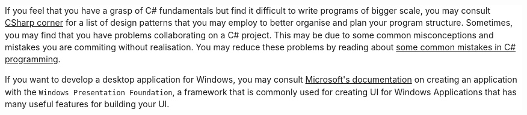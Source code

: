 If you feel that you have a grasp of C# fundamentals but find it difficult to write programs of bigger scale, you may consult
[CSharp corner](https://www.c-sharpcorner.com/UploadFile/bd5be5/design-patterns-in-net/) for a list of design patterns that you may employ to better organise and plan your program structure. Sometimes, you may find that you have problems collaborating on a C# project. This may be due to some common misconceptions and mistakes you are commiting without realisation. You may reduce these problems by reading about [some common mistakes in C# programming](https://www.upwork.com/hiring/development/common-mistakes-in-c-sharp-programming/).

If you want to develop a desktop application for Windows, you may consult [Microsoft's documentation](https://docs.microsoft.com/en-us/visualstudio/get-started/csharp/tutorial-wpf?view=vs-2019) on creating an application with the `Windows Presentation Foundation`, a framework that is commonly used for creating UI for Windows Applications that has many useful features for building your UI.
</div>
